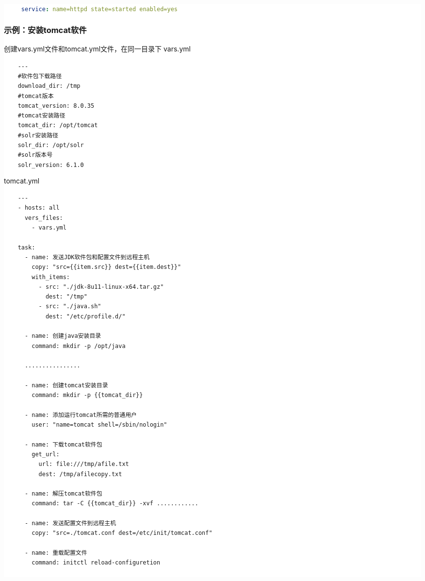 ```yaml
     service: name=httpd state=started enabled=yes
```



### 示例：安装tomcat软件

创建vars.yml文件和tomcat.yml文件，在同一目录下
vars.yml

``` 
    ---
    #软件包下载路径
    download_dir: /tmp
    #tomcat版本
    tomcat_version: 8.0.35
    #tomcat安装路径
    tomcat_dir: /opt/tomcat
    #solr安装路径
    solr_dir: /opt/solr
    #solr版本号
    solr_version: 6.1.0

```

tomcat.yml
``` 
    ---
    - hosts: all
      vers_files:
        - vars.yml
    
    task:
      - name: 发送JDK软件包和配置文件到远程主机
        copy: "src={{item.src}} dest={{item.dest}}"
        with_items:
          - src: "./jdk-8u11-linux-x64.tar.gz"
            dest: "/tmp"
          - src: "./java.sh"
            dest: "/etc/profile.d/"
    
      - name: 创建java安装目录
        command: mkdir -p /opt/java
    
      ................
    
      - name: 创建tomcat安装目录
        command: mkdir -p {{tomcat_dir}}
    
      - name: 添加运行tomcat所需的普通用户
        user: "name=tomcat shell=/sbin/nologin"
    
      - name: 下载tomcat软件包
        get_url:
          url: file:///tmp/afile.txt
          dest: /tmp/afilecopy.txt
    
      - name: 解压tomcat软件包
        command: tar -C {{tomcat_dir}} -xvf ............
    
      - name: 发送配置文件到远程主机
        copy: "src=./tomcat.conf dest=/etc/init/tomcat.conf"
    
      - name: 重载配置文件
        command: initctl reload-configuretion
    
```
